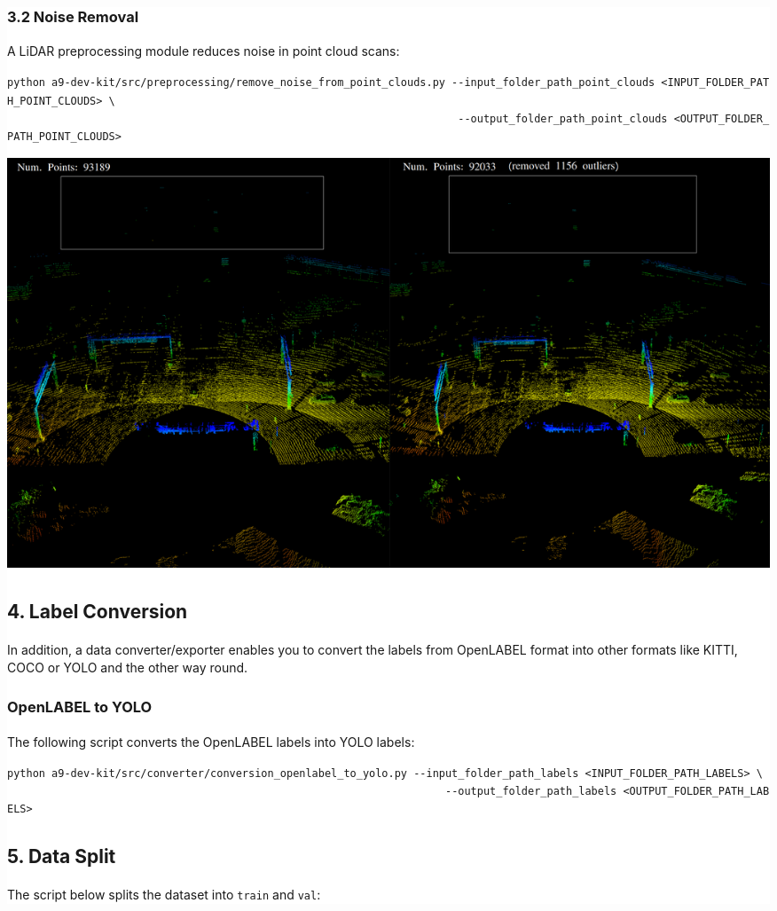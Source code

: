 ### 3.2 Noise Removal
A LiDAR preprocessing module reduces noise in point cloud scans:

```
python a9-dev-kit/src/preprocessing/remove_noise_from_point_clouds.py --input_folder_path_point_clouds <INPUT_FOLDER_PATH_POINT_CLOUDS> \
                                                                       --output_folder_path_point_clouds <OUTPUT_FOLDER_PATH_POINT_CLOUDS>
```
![noise_removal](./img/outlier_removal.png)

## 4. Label Conversion
In addition, a data converter/exporter enables you to convert the labels from OpenLABEL format into other formats like KITTI, COCO or YOLO and the other way round. 


[TODO]: https://github.com/eweill/convert-datasets/blob/master/datasets/kitti.py
[TODO]: https://doc.scalabel.ai/label.html

### OpenLABEL to YOLO
The following script converts the OpenLABEL labels into YOLO labels:
```
python a9-dev-kit/src/converter/conversion_openlabel_to_yolo.py --input_folder_path_labels <INPUT_FOLDER_PATH_LABELS> \
                                                                     --output_folder_path_labels <OUTPUT_FOLDER_PATH_LABELS>
```


## 5. Data Split
The script below splits the dataset into `train` and `val`:
